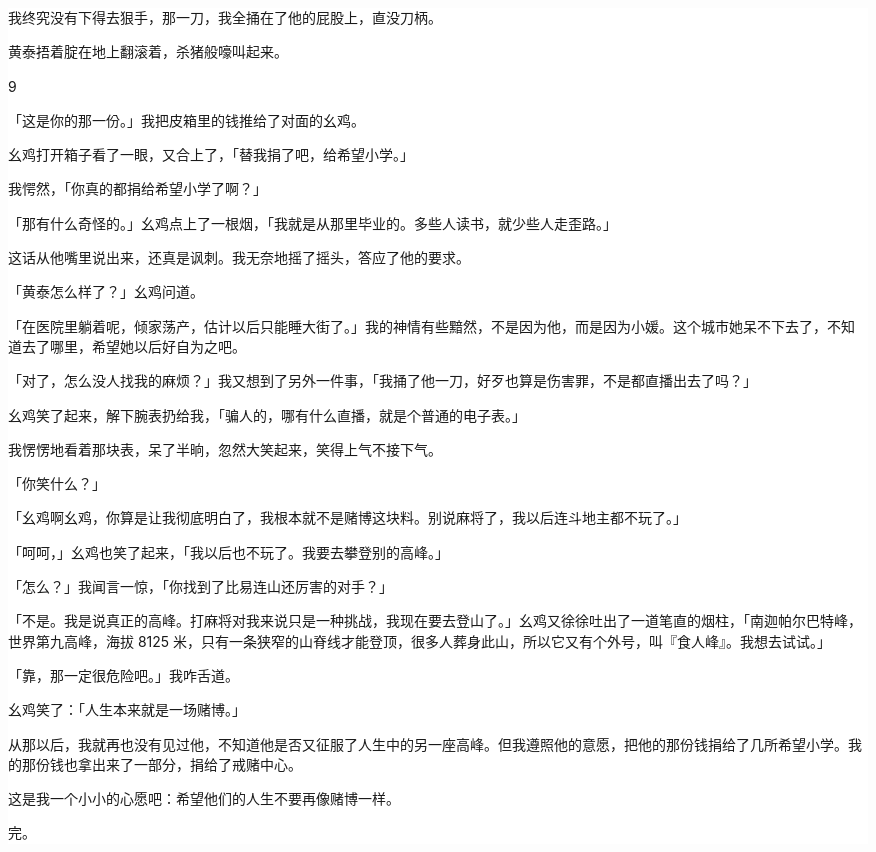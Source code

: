 <p>我终究没有下得去狠手，那一刀，我全捅在了他的屁股上，直没刀柄。</p>
 <p>黄泰捂着腚在地上翻滚着，杀猪般嚎叫起来。</p>
 <p>9</p>
 <p>「这是你的那一份。」我把皮箱里的钱推给了对面的幺鸡。</p>
 <p>幺鸡打开箱子看了一眼，又合上了，「替我捐了吧，给希望小学。」</p>
 <p>我愕然，「你真的都捐给希望小学了啊？」</p>
 <p>「那有什么奇怪的。」幺鸡点上了一根烟，「我就是从那里毕业的。多些人读书，就少些人走歪路。」</p>
 <p>这话从他嘴里说出来，还真是讽刺。我无奈地摇了摇头，答应了他的要求。</p>
 <p>「黄泰怎么样了？」幺鸡问道。</p>
 <p>「在医院里躺着呢，倾家荡产，估计以后只能睡大街了。」我的神情有些黯然，不是因为他，而是因为小媛。这个城市她呆不下去了，不知道去了哪里，希望她以后好自为之吧。</p>
 <p>「对了，怎么没人找我的麻烦？」我又想到了另外一件事，「我捅了他一刀，好歹也算是伤害罪，不是都直播出去了吗？」</p>
 <p>幺鸡笑了起来，解下腕表扔给我，「骗人的，哪有什么直播，就是个普通的电子表。」</p>
 <p>我愣愣地看着那块表，呆了半晌，忽然大笑起来，笑得上气不接下气。</p>
 <p>「你笑什么？」</p>
 <p>「幺鸡啊幺鸡，你算是让我彻底明白了，我根本就不是赌博这块料。别说麻将了，我以后连斗地主都不玩了。」</p>
 <p>「呵呵，」幺鸡也笑了起来，「我以后也不玩了。我要去攀登别的高峰。」</p>
 <p>「怎么？」我闻言一惊，「你找到了比易连山还厉害的对手？」</p>
 <p>「不是。我是说真正的高峰。打麻将对我来说只是一种挑战，我现在要去登山了。」幺鸡又徐徐吐出了一道笔直的烟柱，「南迦帕尔巴特峰，世界第九高峰，海拔 8125 米，只有一条狭窄的山脊线才能登顶，很多人葬身此山，所以它又有个外号，叫『食人峰』。我想去试试。」</p>
 <p>「靠，那一定很危险吧。」我咋舌道。</p>
 <p>幺鸡笑了：「人生本来就是一场赌博。」</p>
 <p>从那以后，我就再也没有见过他，不知道他是否又征服了人生中的另一座高峰。但我遵照他的意愿，把他的那份钱捐给了几所希望小学。我的那份钱也拿出来了一部分，捐给了戒赌中心。</p>
 <p>这是我一个小小的心愿吧：希望他们的人生不要再像赌博一样。</p>
 <p>完。</p>
</div>
